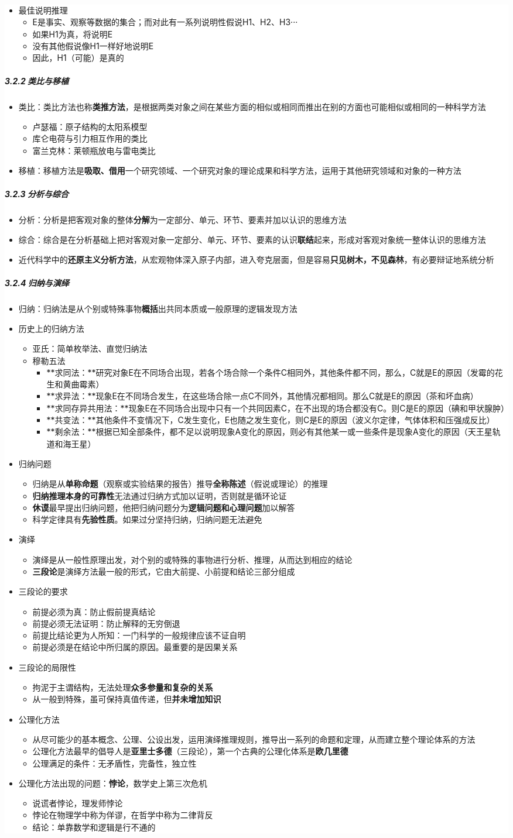 * 最佳说明推理
  * E是事实、观察等数据的集合；而对此有一系列说明性假说H1、H2、H3···
  * 如果H1为真，将说明E
  * 没有其他假说像H1一样好地说明E
  * 因此，H1（可能）是真的



##### 3.2.2 类比与移植

* 类比：类比方法也称**类推方法**，是根据两类对象之间在某些方面的相似或相同而推出在别的方面也可能相似或相同的一种科学方法
  * 卢瑟福：原子结构的太阳系模型
  * 库仑电荷与引力相互作用的类比
  * 富兰克林：莱顿瓶放电与雷电类比

* 移植：移植方法是**吸取、借用**一个研究领域、一个研究对象的理论成果和科学方法，运用于其他研究领域和对象的一种方法



##### 3.2.3 分析与综合

* 分析：分析是把客观对象的整体**分解**为一定部分、单元、环节、要素并加以认识的思维方法
* 综合：综合是在分析基础上把对客观对象一定部分、单元、环节、要素的认识**联结**起来，形成对客观对象统一整体认识的思维方法

* 近代科学中的**还原主义分析方法**，从宏观物体深入原子内部，进入夸克层面，但是容易**只见树木，不见森林**，有必要辩证地系统分析



##### 3.2.4 归纳与演绎

* 归纳：归纳法是从个别或特殊事物**概括**出共同本质或一般原理的逻辑发现方法

* 历史上的归纳方法
  * 亚氏：简单枚举法、直觉归纳法
  * 穆勒五法
    * **求同法：**研究对象E在不同场合出现，若各个场合除一个条件C相同外，其他条件都不同，那么，C就是E的原因（发霉的花生和黄曲霉素）
    * **求异法：**现象E在不同场合发生，在这些场合除一点C不同外，其他情况都相同。那么C就是E的原因（茶和坏血病）
    * **求同存异共用法：**现象E在不同场合出现中只有一个共同因素C，在不出现的场合都没有C。则C是E的原因（碘和甲状腺肿）
    * **共变法：**其他条件不变情况下，C发生变化，E也随之发生变化，则C是E的原因（波义尔定律，气体体积和压强成反比）
    * **剩余法：**根据已知全部条件，都不足以说明现象A变化的原因，则必有其他某一或一些条件是现象A变化的原因（天王星轨道和海王星）

* 归纳问题
  * 归纳是从**单称命题**（观察或实验结果的报告）推导**全称陈述**（假说或理论）的推理
  * **归纳推理本身的可靠性**无法通过归纳方式加以证明，否则就是循环论证
  * **休谟**最早提出归纳问题，他把归纳问题分为**逻辑问题和心理问题**加以解答
  * 科学定律具有**先验性质**。如果过分坚持归纳，归纳问题无法避免

* 演绎
  * 演绎是从一般性原理出发，对个别的或特殊的事物进行分析、推理，从而达到相应的结论
  * **三段论**是演绎方法最一般的形式，它由大前提、小前提和结论三部分组成
* 三段论的要求
  * 前提必须为真：防止假前提真结论
  * 前提必须无法证明：防止解释的无穷倒退
  * 前提比结论更为人所知：一门科学的一般规律应该不证自明
  * 前提必须是在结论中所归属的原因。最重要的是因果关系

* 三段论的局限性
  * 拘泥于主谓结构，无法处理**众多参量和复杂的关系**
  * 从一般到特殊，虽可保持真值传递，但**并未增加知识**
* 公理化方法
  * 从尽可能少的基本概念、公理、公设出发，运用演绎推理规则，推导出一系列的命题和定理，从而建立整个理论体系的方法
  * 公理化方法最早的倡导人是**亚里士多德**（三段论），第一个古典的公理化体系是**欧几里德**
  * 公理满足的条件：无矛盾性，完备性，独立性
* 公理化方法出现的问题：**悖论**，数学史上第三次危机
  * 说谎者悖论，理发师悖论
  * 悖论在物理学中称为佯谬，在哲学中称为二律背反
  * 结论：单靠数学和逻辑是行不通的
